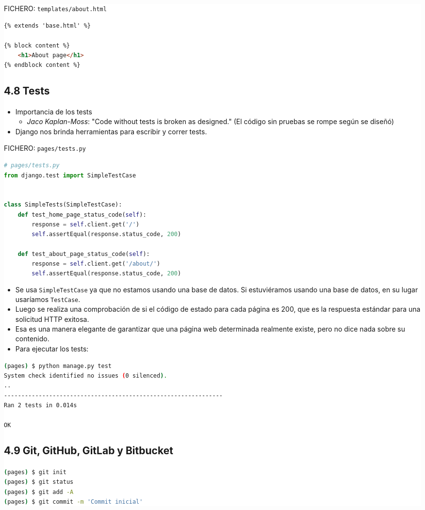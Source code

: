 FICHERO: `templates/about.html` 
```html
{% extends 'base.html' %}

{% block content %}
	<h1>About page</h1>
{% endblock content %}
```

## 4.8 Tests

- Importancia de los tests 
    - *Jaco Kaplan-Moss*: "Code without tests is broken as designed." (El código sin pruebas se rompe según se diseñó)
- Django nos brinda herramientas para escribir y correr tests.

 FICHERO: `pages/tests.py`
``` python
# pages/tests.py
from django.test import SimpleTestCase


class SimpleTests(SimpleTestCase):
    def test_home_page_status_code(self):
        response = self.client.get('/')
        self.assertEqual(response.status_code, 200)

    def test_about_page_status_code(self):
        response = self.client.get('/about/')
        self.assertEqual(response.status_code, 200)
```

- Se usa `SimpleTestCase` ya que no estamos usando una base de datos. Si estuviéramos usando una base de datos, en su lugar usaríamos `TestCase`. 
- Luego se realiza una comprobación de si el código de estado para cada página es 200, que es la respuesta estándar para una solicitud HTTP  exitosa.
- Esa es una manera elegante de garantizar que una página web determinada realmente existe, pero no dice nada sobre su contenido.
- Para ejecutar los tests:

``` bash
(pages) $ python manage.py test
System check identified no issues (0 silenced).
..
---------------------------------------------------------------
Ran 2 tests in 0.014s

OK
```

## 4.9 Git, GitHub, GitLab y Bitbucket

```bash
(pages) $ git init
(pages) $ git status
(pages) $ git add -A
(pages) $ git commit -m 'Commit inicial'
```
